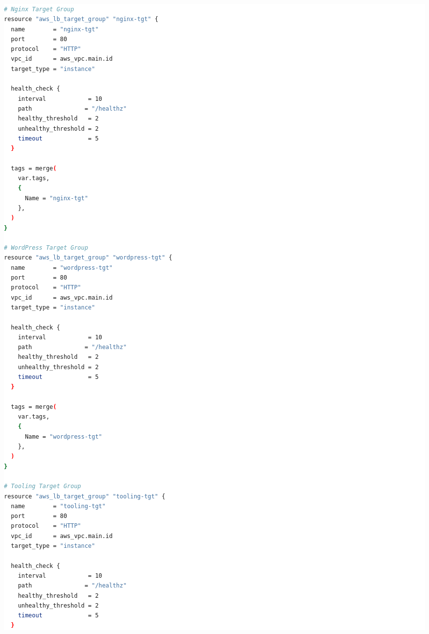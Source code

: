 ```bash
# Nginx Target Group
resource "aws_lb_target_group" "nginx-tgt" {
  name        = "nginx-tgt"
  port        = 80
  protocol    = "HTTP"
  vpc_id      = aws_vpc.main.id
  target_type = "instance"
  
  health_check {
    interval            = 10
    path               = "/healthz"
    healthy_threshold   = 2
    unhealthy_threshold = 2
    timeout             = 5
  }

  tags = merge(
    var.tags,
    {
      Name = "nginx-tgt"
    },
  )
}

# WordPress Target Group
resource "aws_lb_target_group" "wordpress-tgt" {
  name        = "wordpress-tgt"
  port        = 80
  protocol    = "HTTP"
  vpc_id      = aws_vpc.main.id
  target_type = "instance"
  
  health_check {
    interval            = 10
    path               = "/healthz"
    healthy_threshold   = 2
    unhealthy_threshold = 2
    timeout             = 5
  }

  tags = merge(
    var.tags,
    {
      Name = "wordpress-tgt"
    },
  )
}

# Tooling Target Group
resource "aws_lb_target_group" "tooling-tgt" {
  name        = "tooling-tgt"
  port        = 80
  protocol    = "HTTP"
  vpc_id      = aws_vpc.main.id
  target_type = "instance"
  
  health_check {
    interval            = 10
    path               = "/healthz"
    healthy_threshold   = 2
    unhealthy_threshold = 2
    timeout             = 5
  }
```